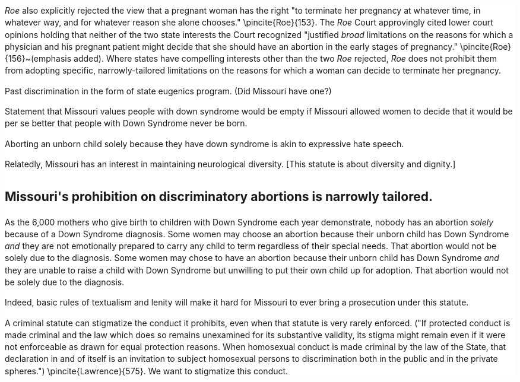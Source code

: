 





*Roe* also explicitly rejected the view that a pregnant woman has the right "to terminate her pregnancy at whatever time, in whatever way, and for whatever reason she alone chooses." \pincite{Roe}{153}. The *Roe* Court approvingly cited lower court opinions holding that neither of the two state interests the Court recognized "justified *broad* limitations on the reasons for which a physician and his pregnant patient might decide that she should have an abortion in the early stages of pregnancy." \pincite{Roe}{156}~(emphasis added). Where states have compelling interests other than the two *Roe* rejected, *Roe* does not prohibit them from adopting specific, narrowly-tailored limitations on the reasons for which a woman can decide to terminate her pregnancy.



Past discrimination in the form of state eugenics program. (Did Missouri have one?)

Statement that Missouri values people with down syndrome would be empty if Missouri allowed women to decide that it would be per se better that people with Down Syndrome never be born.

Aborting an unborn child solely because they have down syndrome is akin to expressive hate speech.



Relatedly, Missouri has an interest in maintaining neurological diversity. [This statute is about diversity and dignity.]



[^list of bans on sex-based abortions]: \See \pincite{Ariz. Rev. Stat. Ann.}{ \S 13–3603.02}~(the portions of this statute pertaining to discrimination based on Down syndrome diagnoses have been enjoined in \cite{Isaacson}, but the sex-discrimination provision was not challenged and remains in effect); \pincite{Ark. Code}{ \S 20–16–1904}~(other portions of this statute have been enjoined in \cite{Hopkins}, but the sex-discrimination provision was not challenged and remains in effect); \pincite{Kan. Stat. Ann.}{ \S 65–6726}; \pincite{N.C. Gen. Stat.}{ \S 90–21.121}; \pincite{N.D. Cent. Code Ann.}{ \S 14–02.1–04.1}; \pincite{63 Okla. Stat.}{ \S 1–731.2(B)}; \pincite{S.D. Codified Laws}{ \S 34–23A–64}; \pincite{Miss. Code. Ann.}{ \S 41-41-407}.
[^list of challenges to sex discrimination bans]: Federal courts have enjoined the enforcement of statutes banning sex-discriminatory pre-viability abortions in four additional states for reasons that are inapplicable to the Missouri statutes at issue in this case. The Sixth Circuit held that a Tennessee statute prohibiting abortions based on sex, race, or a Down Syndrome diagnosis was unconstitutionally vague because, unlike the Missouri statute, it did not limit liability to situations where the discriminatory basis was the *sole* reason for the abortion. \Seegenerally \cite{Memphis}. Illinois, Indiana, and Kentucky are the others.





## Missouri's prohibition on discriminatory abortions is narrowly tailored.

As the 6,000 mothers who give birth to children with Down Syndrome each year demonstrate, nobody has an abortion *solely* because of a Down Syndrome diagnosis. Some women may choose an abortion because their unborn child has Down Syndrome *and* they are not emotionally prepared to carry any child to term regardless of their special needs. That abortion would not be solely due to the diagnosis. Some women may chose to have an abortion because their unborn child has Down Syndrome *and* they are unable to raise a child with Down Syndrome but unwilling to put their own child up for adoption. That abortion would not be solely due to the diagnosis.



Indeed, basic rules of textualism and lenity will make it hard for Missouri to ever bring a prosecution under this statute.



A criminal statute can stigmatize the conduct it prohibits, even when that statute is very rarely enforced. ("If protected conduct is made criminal and the law which does so remains unexamined for its substantive validity, its stigma might remain even if it were not enforceable as drawn for equal protection reasons. When homosexual conduct is made criminal by the law of the State, that declaration in and of itself is an invitation to subject homosexual persons to discrimination both in the public and in the private spheres.") \pincite{Lawrence}{575}. We want to stigmatize this conduct.






[^knowing does work here]: There may be circumstances where a woman is actually seeking an abortion solely because of a Down's Syndrome diagnosis, but where her doctor is not aware of her motivation (or only suspects or believes, rather than knows, that the diagnosis is her sole motivation).
[^but see vaguer]: Some of the state statutes are not limited only to abortions motivated "solely" by the sex of the fetus. \Seeeg North Carolina (Get the parenthetical), Tennessee.
[^list of states with "solely" language]: Copy here and check every statute again.